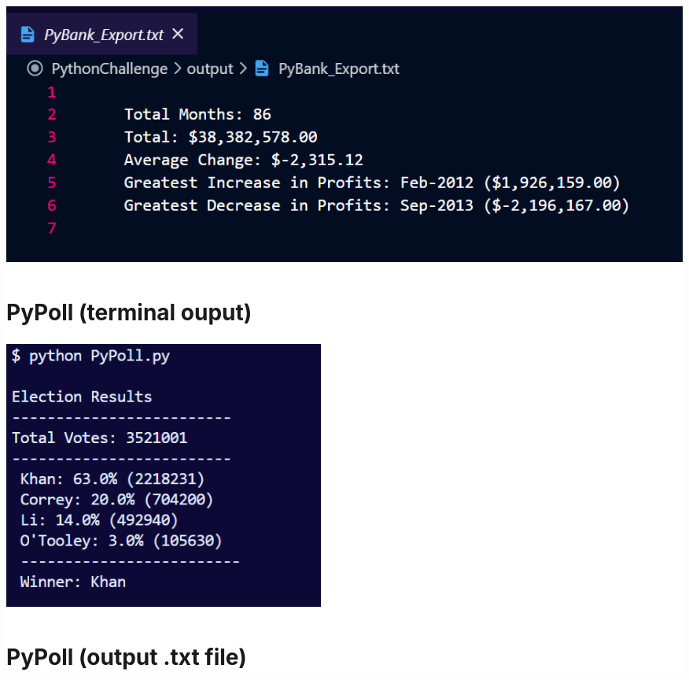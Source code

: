 <img src="presentation/2.PNG" width="900">

# PyPoll (terminal ouput)
<img src="presentation/3.PNG" width="400">

# PyPoll (output .txt file)
